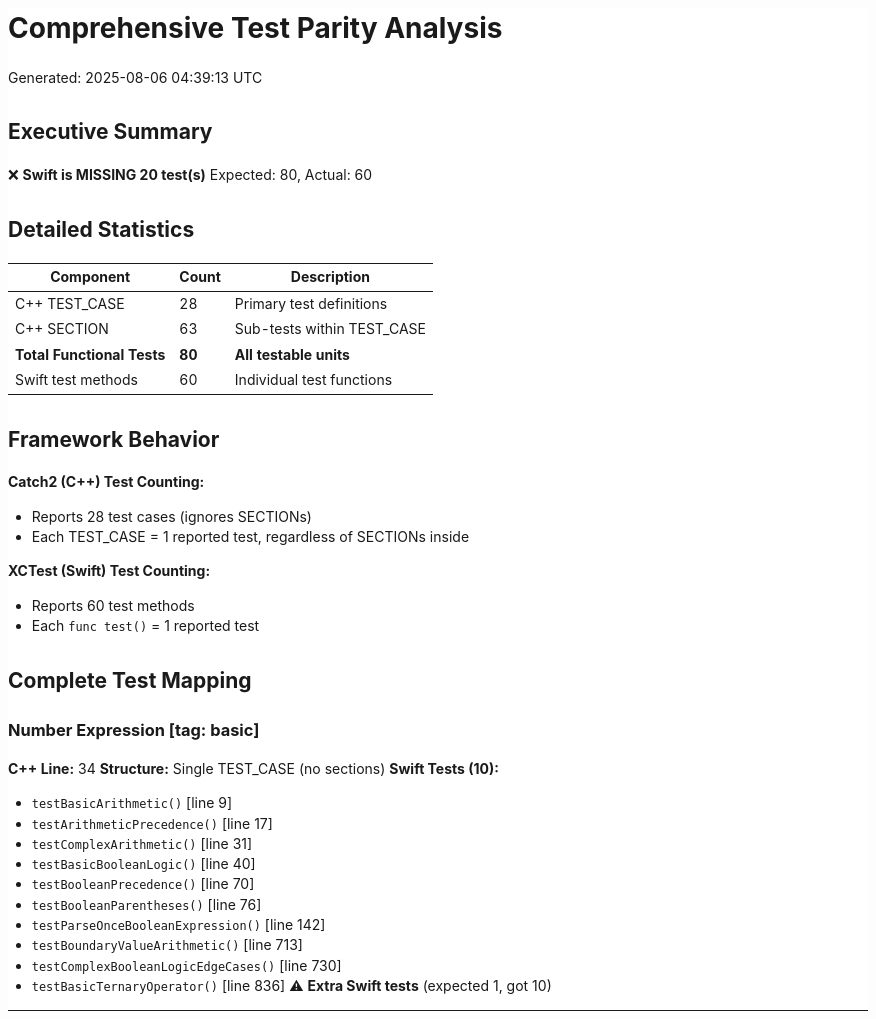 # Comprehensive Test Parity Analysis
Generated: 2025-08-06 04:39:13 UTC

## Executive Summary

❌ **Swift is MISSING 20 test(s)**
Expected: 80, Actual: 60

## Detailed Statistics

| Component | Count | Description |
|-----------|-------|-------------|
| C++ TEST_CASE | 28 | Primary test definitions |
| C++ SECTION | 63 | Sub-tests within TEST_CASE |
| **Total Functional Tests** | **80** | **All testable units** |
| Swift test methods | 60 | Individual test functions |

## Framework Behavior

**Catch2 (C++) Test Counting:**
- Reports 28 test cases (ignores SECTIONs)
- Each TEST_CASE = 1 reported test, regardless of SECTIONs inside

**XCTest (Swift) Test Counting:**
- Reports 60 test methods
- Each `func test()` = 1 reported test

## Complete Test Mapping

### Number Expression [tag: basic]
**C++ Line:** 34
**Structure:** Single TEST_CASE (no sections)
**Swift Tests (10):**
- `testBasicArithmetic()` [line 9]
- `testArithmeticPrecedence()` [line 17]
- `testComplexArithmetic()` [line 31]
- `testBasicBooleanLogic()` [line 40]
- `testBooleanPrecedence()` [line 70]
- `testBooleanParentheses()` [line 76]
- `testParseOnceBooleanExpression()` [line 142]
- `testBoundaryValueArithmetic()` [line 713]
- `testComplexBooleanLogicEdgeCases()` [line 730]
- `testBasicTernaryOperator()` [line 836]
⚠️ **Extra Swift tests** (expected 1, got 10)

---
